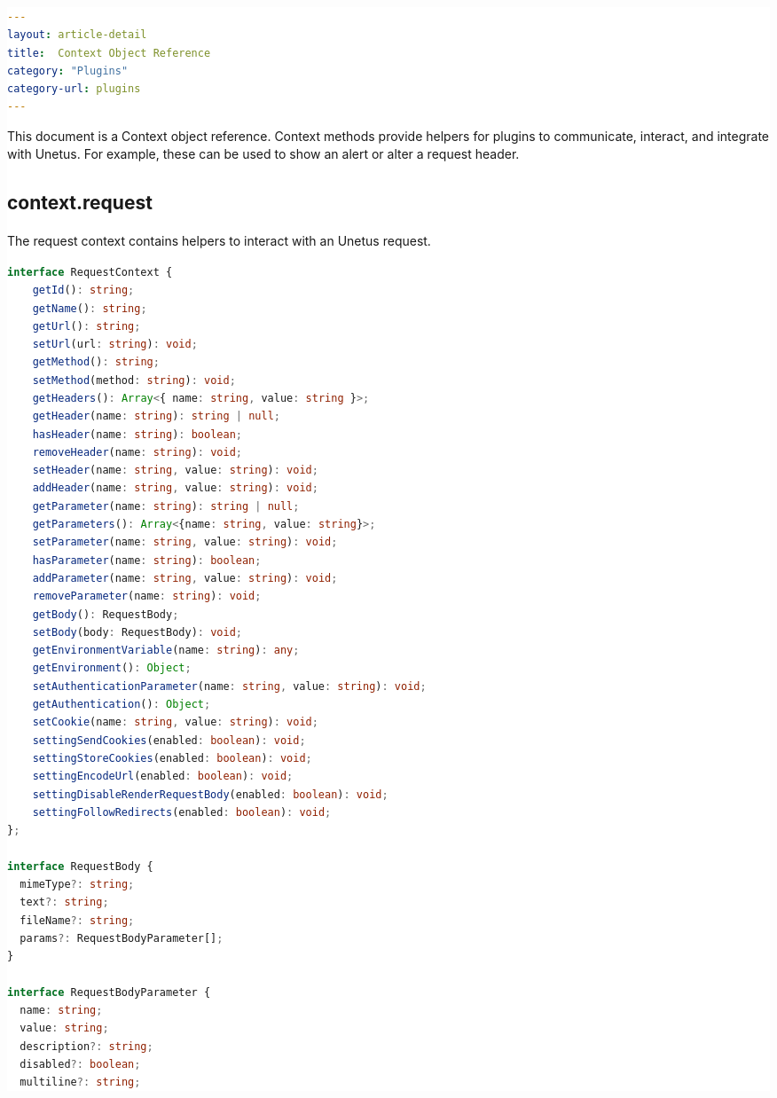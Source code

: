 ```yaml
---
layout: article-detail
title:  Context Object Reference
category: "Plugins"
category-url: plugins
---
```


This document is a Context object reference. Context methods provide helpers for plugins to communicate, interact, and integrate with Unetus. For example, these can be used to show an alert or alter a request header.

## context.request

The request context contains helpers to interact with an Unetus request.

```ts
interface RequestContext {
    getId(): string;
    getName(): string;
    getUrl(): string;
    setUrl(url: string): void;
    getMethod(): string;
    setMethod(method: string): void;
    getHeaders(): Array<{ name: string, value: string }>;
    getHeader(name: string): string | null;
    hasHeader(name: string): boolean;
    removeHeader(name: string): void;
    setHeader(name: string, value: string): void;
    addHeader(name: string, value: string): void;
    getParameter(name: string): string | null;
    getParameters(): Array<{name: string, value: string}>;
    setParameter(name: string, value: string): void;
    hasParameter(name: string): boolean;
    addParameter(name: string, value: string): void;
    removeParameter(name: string): void;
    getBody(): RequestBody;
    setBody(body: RequestBody): void;
    getEnvironmentVariable(name: string): any;
    getEnvironment(): Object;
    setAuthenticationParameter(name: string, value: string): void;
    getAuthentication(): Object;
    setCookie(name: string, value: string): void;
    settingSendCookies(enabled: boolean): void;
    settingStoreCookies(enabled: boolean): void;
    settingEncodeUrl(enabled: boolean): void;
    settingDisableRenderRequestBody(enabled: boolean): void;
    settingFollowRedirects(enabled: boolean): void;
};

interface RequestBody {
  mimeType?: string;
  text?: string;
  fileName?: string;
  params?: RequestBodyParameter[];
}

interface RequestBodyParameter {
  name: string;
  value: string;
  description?: string;
  disabled?: boolean;
  multiline?: string;
```